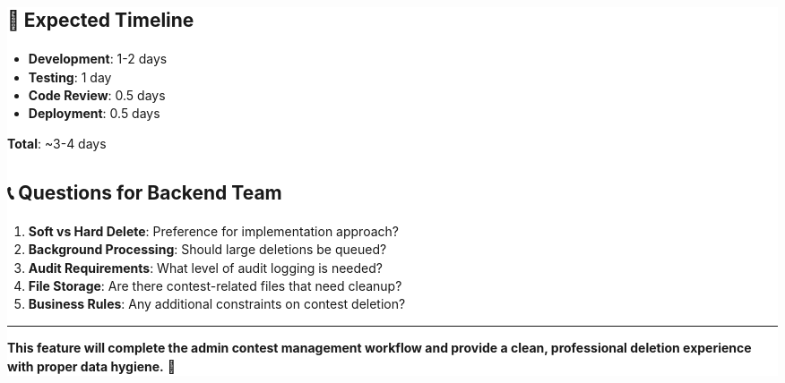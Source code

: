 ## 🎯 **Expected Timeline**

- **Development**: 1-2 days
- **Testing**: 1 day  
- **Code Review**: 0.5 days
- **Deployment**: 0.5 days

**Total**: ~3-4 days

## 📞 **Questions for Backend Team**

1. **Soft vs Hard Delete**: Preference for implementation approach?
2. **Background Processing**: Should large deletions be queued?
3. **Audit Requirements**: What level of audit logging is needed?
4. **File Storage**: Are there contest-related files that need cleanup?
5. **Business Rules**: Any additional constraints on contest deletion?

---

**This feature will complete the admin contest management workflow and provide a clean, professional deletion experience with proper data hygiene.** 🚀

